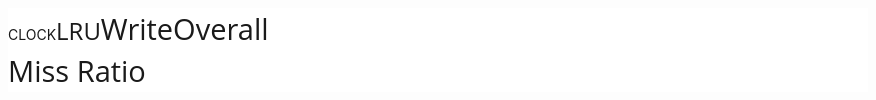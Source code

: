 CLOCK</text><g class="layers" style="opacity: 1;"><g class="legendfill"/><g class="legendlines"/><g class="legendsymbols"><g class="legendpoints"><path class="scatterpts" transform="translate(20,0)" d="M8,8H-8V-8H8Z" style="opacity: 1; stroke-width: 5px; fill: rgb(0, 204, 150); fill-opacity: 1; stroke: rgb(40, 52, 66); stroke-opacity: 1;"/></g></g></g><rect class="legendtoggle" x="0" y="-17.1" width="197.78125" height="34.2" style="fill: rgb(0, 0, 0); fill-opacity: 0;"/></g></g><g class="groups" transform=""><g class="traces" transform="translate(0,162.4)" style="opacity: 1;"><text class="legendtext" text-anchor="start" x="40" y="9.360000000000001" style="font-family: 'Open Sans', verdana, arial, sans-serif; font-size: 24px; fill: rgb(242, 245, 250); fill-opacity: 1; white-space: pre;">LRU</text><g class="layers" style="opacity: 1;"><g class="legendfill"/><g class="legendlines"/><g class="legendsymbols"><g class="legendpoints"><path class="scatterpts" transform="translate(20,0)" d="M0,4.53l4.53,4.53l4.53,-4.53l-4.53,-4.53l4.53,-4.53l-4.53,-4.53l-4.53,4.53l-4.53,-4.53l-4.53,4.53l4.53,4.53l-4.53,4.53l4.53,4.53Z" style="opacity: 1; stroke-width: 5px; fill: rgb(171, 99, 250); fill-opacity: 1; stroke: rgb(40, 52, 66); stroke-opacity: 1;"/></g></g></g><rect class="legendtoggle" x="0" y="-17.1" width="197.78125" height="34.2" style="fill: rgb(0, 0, 0); fill-opacity: 0;"/></g></g></g><rect class="scrollbar" rx="20" ry="3" width="0" height="0" x="0" y="0" style="fill: rgb(128, 139, 164); fill-opacity: 1;"/></g><g class="g-gtitle"/><g class="g-xtitle"><text class="xtitle" x="462" y="786.8" text-anchor="middle" style="opacity: 1; font-family: 'Open Sans', verdana, arial, sans-serif; font-size: 29px; fill: rgb(242, 245, 250); fill-opacity: 1; white-space: pre;">Write</text></g><g class="g-ytitle" transform="translate(8.025390625,0)"><text class="ytitle" transform="rotate(-90,22.974999999999994,390)" x="22.974999999999994" y="390" text-anchor="middle" style="opacity: 1; font-family: 'Open Sans', verdana, arial, sans-serif; font-size: 29px; fill: rgb(242, 245, 250); fill-opacity: 1; white-space: pre;">Overall Miss Ratio</text></g></g></svg>  

